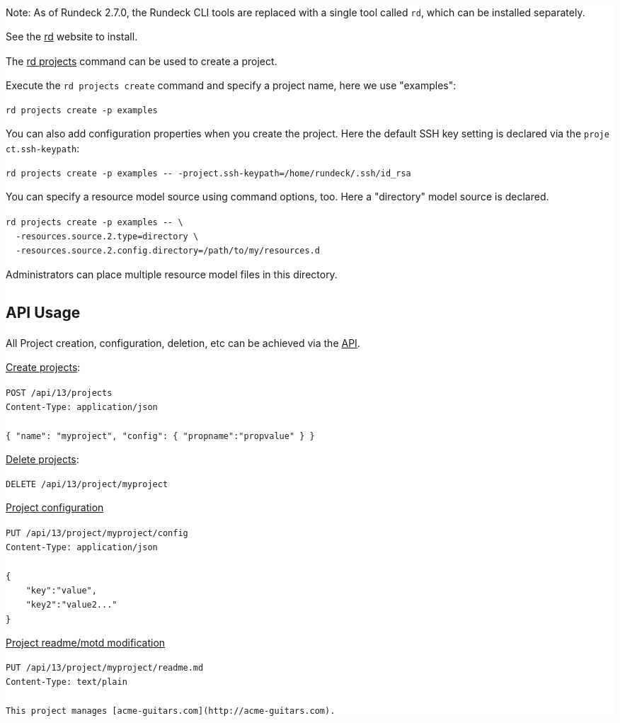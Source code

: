 Note: As of Rundeck 2.7.0, the Rundeck CLI tools are replaced with a single tool
called `rd`, which can be installed separately.

See the [rd] website to install.

The [rd projects][rd] command can be used to create a
project.

Execute the `rd projects create` command and
specify a project name, here we use "examples":

~~~~~~~~~~~~~~~~~~~~~~~~~~~~~~~~~~~~~~~~~~~~~~~~~ {.bash}
rd projects create -p examples
~~~~~~~~~~~~~~~~~~~~~~~~~~~~~~~~~~~~~~~~~~~~~~~~~

You can also add configuration properties when you create the project.
Here the default SSH key setting is declared via the `project.ssh-keypath`:

~~~~~~~~~~~~~~~~~~~~~~~~~~~~~~~~~~~~~~~~~~~~~~~~~ {.bash}
rd projects create -p examples -- -project.ssh-keypath=/home/rundeck/.ssh/id_rsa
~~~~~~~~~~~~~~~~~~~~~~~~~~~~~~~~~~~~~~~~~~~~~~~~~

You can specify a resource model source using command options, too.
Here a "directory" model source is declared.

~~~~~~~~~~~~~~~~~~~~~~~~~~~~~~~~~~~~~~~~~~~~~~~~~ {.bash}
rd projects create -p examples -- \
  -resources.source.2.type=directory \
  -resources.source.2.config.directory=/path/to/my/resources.d
~~~~~~~~~~~~~~~~~~~~~~~~~~~~~~~~~~~~~~~~~~~~~~~~~

Administrators can place multiple resource model files in this directory.

[rd]: https://rundeck.github.io/rundeck-cli/

## API Usage

All Project creation, configuration, deletion, etc can be achieved via the [API](../api/index.html).

[Create projects](../api/index.html#project-creation):

    POST /api/13/projects
    Content-Type: application/json

    { "name": "myproject", "config": { "propname":"propvalue" } }

[Delete projects](../api/index.html#project-deletion):

    DELETE /api/13/project/myproject

[Project configuration](../api/index.html#project-configuration)

    PUT /api/13/project/myproject/config
    Content-Type: application/json

    {
        "key":"value",
        "key2":"value2..."
    }

[Project readme/motd modification](../api/index.html#project-readme-file)

    PUT /api/13/project/myproject/readme.md
    Content-Type: text/plain

    This project manages [acme-guitars.com](http://acme-guitars.com).
